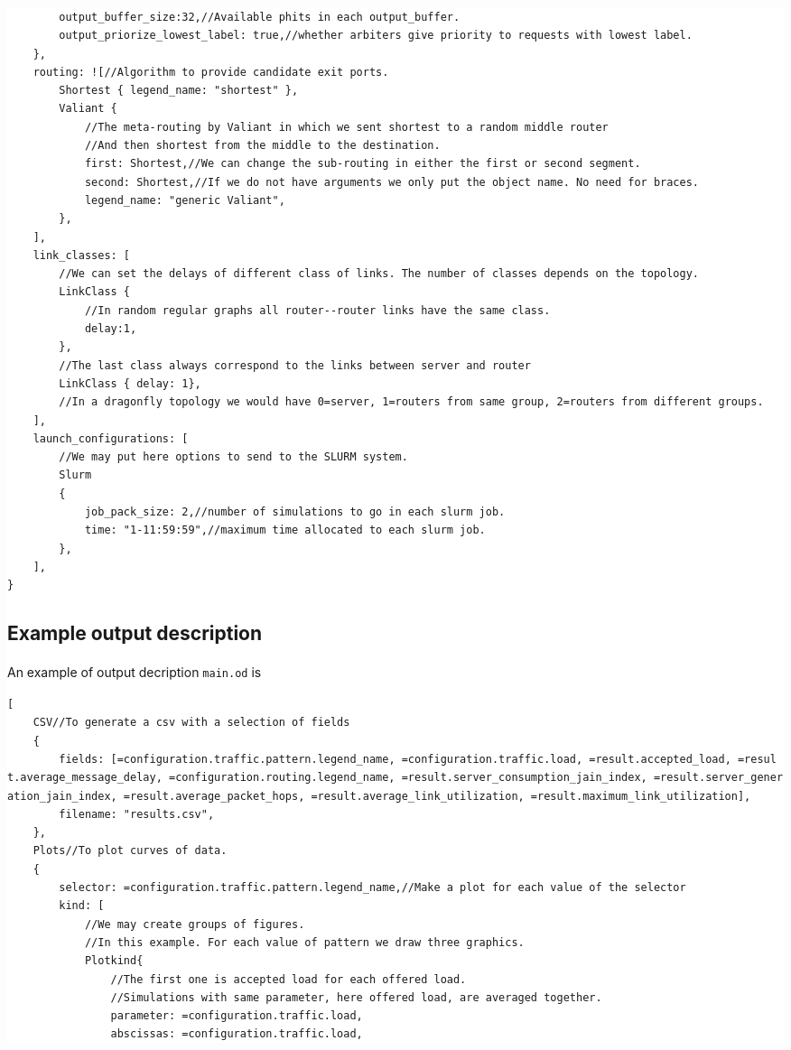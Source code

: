 ```
		output_buffer_size:32,//Available phits in each output_buffer.
		output_priorize_lowest_label: true,//whether arbiters give priority to requests with lowest label.
	},
	routing: ![//Algorithm to provide candidate exit ports.
		Shortest { legend_name: "shortest" },
		Valiant {
			//The meta-routing by Valiant in which we sent shortest to a random middle router
			//And then shortest from the middle to the destination.
			first: Shortest,//We can change the sub-routing in either the first or second segment.
			second: Shortest,//If we do not have arguments we only put the object name. No need for braces.
			legend_name: "generic Valiant",
		},
	],
	link_classes: [
		//We can set the delays of different class of links. The number of classes depends on the topology.
		LinkClass {
			//In random regular graphs all router--router links have the same class.
			delay:1,
		},
		//The last class always correspond to the links between server and router
		LinkClass { delay: 1},
		//In a dragonfly topology we would have 0=server, 1=routers from same group, 2=routers from different groups.
	],
	launch_configurations: [
		//We may put here options to send to the SLURM system.
		Slurm
		{
			job_pack_size: 2,//number of simulations to go in each slurm job.
			time: "1-11:59:59",//maximum time allocated to each slurm job.
		},
	],
}
```

## Example output description

An example of output decription `main.od` is
```
[
	CSV//To generate a csv with a selection of fields
	{
		fields: [=configuration.traffic.pattern.legend_name, =configuration.traffic.load, =result.accepted_load, =result.average_message_delay, =configuration.routing.legend_name, =result.server_consumption_jain_index, =result.server_generation_jain_index, =result.average_packet_hops, =result.average_link_utilization, =result.maximum_link_utilization],
		filename: "results.csv",
	},
	Plots//To plot curves of data.
	{
		selector: =configuration.traffic.pattern.legend_name,//Make a plot for each value of the selector
		kind: [
			//We may create groups of figures.
			//In this example. For each value of pattern we draw three graphics.
			Plotkind{
				//The first one is accepted load for each offered load.
				//Simulations with same parameter, here offered load, are averaged together.
				parameter: =configuration.traffic.load,
				abscissas: =configuration.traffic.load,
```